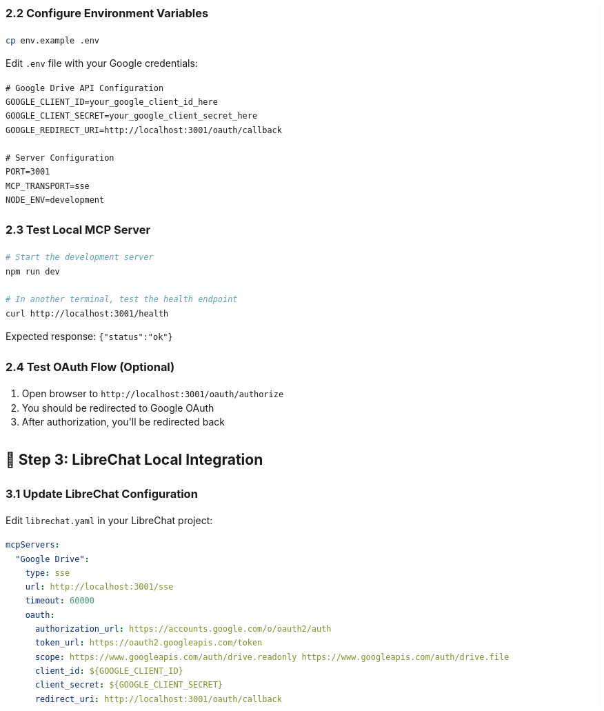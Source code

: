 ### 2.2 Configure Environment Variables

```bash
cp env.example .env
```

Edit `.env` file with your Google credentials:

```env
# Google Drive API Configuration
GOOGLE_CLIENT_ID=your_google_client_id_here
GOOGLE_CLIENT_SECRET=your_google_client_secret_here
GOOGLE_REDIRECT_URI=http://localhost:3001/oauth/callback

# Server Configuration
PORT=3001
MCP_TRANSPORT=sse
NODE_ENV=development
```

### 2.3 Test Local MCP Server

```bash
# Start the development server
npm run dev

# In another terminal, test the health endpoint
curl http://localhost:3001/health
```

Expected response: `{"status":"ok"}`

### 2.4 Test OAuth Flow (Optional)

1. Open browser to `http://localhost:3001/oauth/authorize`
2. You should be redirected to Google OAuth
3. After authorization, you'll be redirected back

## 🔧 Step 3: LibreChat Local Integration

### 3.1 Update LibreChat Configuration

Edit `librechat.yaml` in your LibreChat project:

```yaml
mcpServers:
  "Google Drive":
    type: sse
    url: http://localhost:3001/sse
    timeout: 60000
    oauth:
      authorization_url: https://accounts.google.com/o/oauth2/auth
      token_url: https://oauth2.googleapis.com/token
      scope: https://www.googleapis.com/auth/drive.readonly https://www.googleapis.com/auth/drive.file
      client_id: ${GOOGLE_CLIENT_ID}
      client_secret: ${GOOGLE_CLIENT_SECRET}
      redirect_uri: http://localhost:3001/oauth/callback
```
